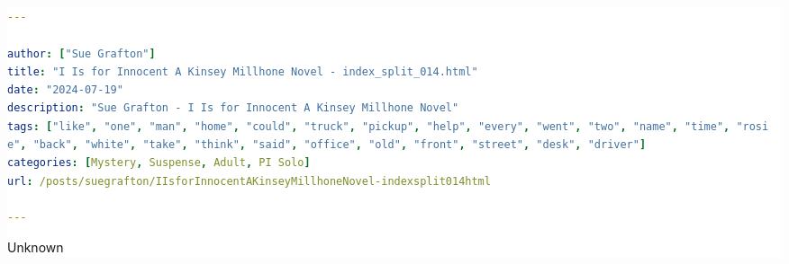 ```yaml
---

author: ["Sue Grafton"]
title: "I Is for Innocent A Kinsey Millhone Novel - index_split_014.html"
date: "2024-07-19"
description: "Sue Grafton - I Is for Innocent A Kinsey Millhone Novel"
tags: ["like", "one", "man", "home", "could", "truck", "pickup", "help", "every", "went", "two", "name", "time", "rosie", "back", "white", "take", "think", "said", "office", "old", "front", "street", "desk", "driver"]
categories: [Mystery, Suspense, Adult, PI Solo]
url: /posts/suegrafton/IIsforInnocentAKinseyMillhoneNovel-indexsplit014html

---
```



Unknown